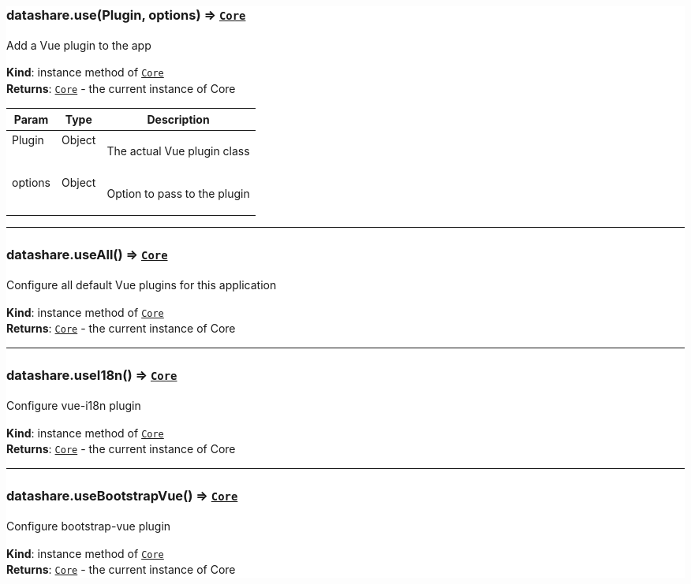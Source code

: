 <a id="core-use"></a>

### datashare.use(Plugin, options) ⇒ [`Core`](#core)

Add a Vue plugin to the app

**Kind**: instance method of [`Core`](#core)  
**Returns**: [`Core`](#core) - the current instance of Core  
<table>
  <thead>
    <tr>
      <th>Param</th><th>Type</th><th>Description</th>
    </tr>
  </thead>
  <tbody>
<tr>
    <td>Plugin</td><td>Object</td><td><p>The actual Vue plugin class</p>
</td>
    </tr><tr>
    <td>options</td><td>Object</td><td><p>Option to pass to the plugin</p>
</td>
    </tr>  </tbody>
</table>


*****

<a id="core-useall"></a>

### datashare.useAll() ⇒ [`Core`](#core)

Configure all default Vue plugins for this application

**Kind**: instance method of [`Core`](#core)  
**Returns**: [`Core`](#core) - the current instance of Core  

*****

<a id="core-usei-n"></a>

### datashare.useI18n() ⇒ [`Core`](#core)

Configure vue-i18n plugin

**Kind**: instance method of [`Core`](#core)  
**Returns**: [`Core`](#core) - the current instance of Core  

*****

<a id="core-usebootstrapvue"></a>

### datashare.useBootstrapVue() ⇒ [`Core`](#core)

Configure bootstrap-vue plugin

**Kind**: instance method of [`Core`](#core)  
**Returns**: [`Core`](#core) - the current instance of Core  
